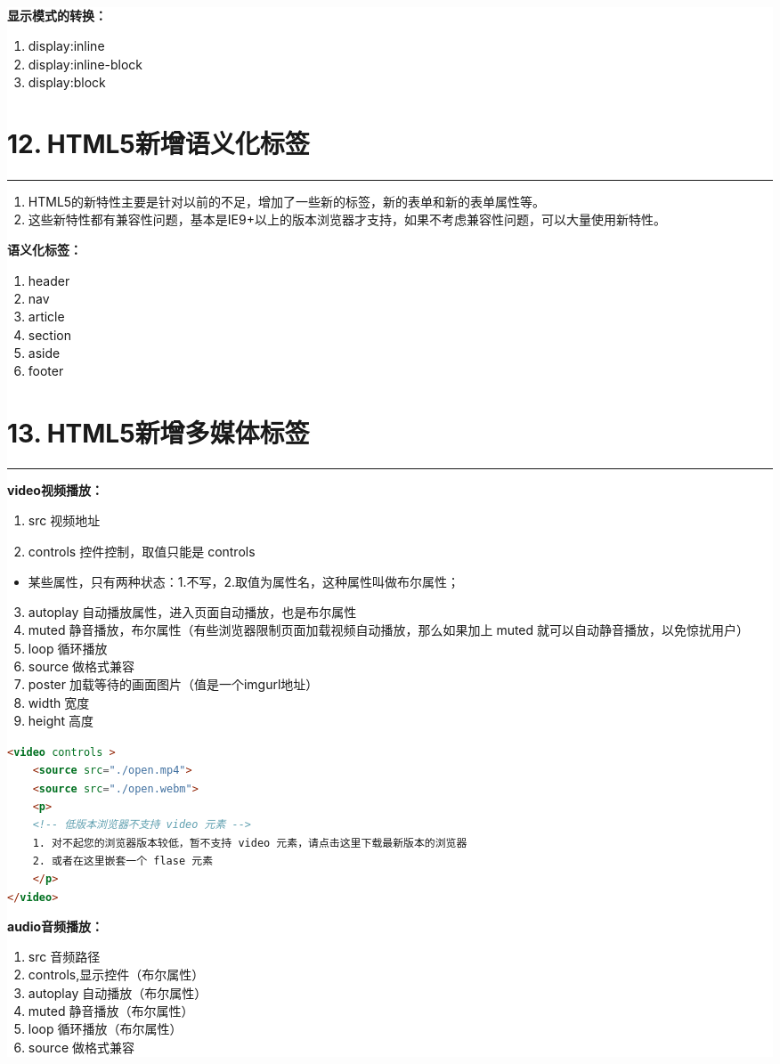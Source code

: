 **显示模式的转换：**
1. display:inline
2. display:inline-block
3. display:block

# 12. HTML5新增语义化标签
---
1. HTML5的新特性主要是针对以前的不足，增加了一些新的标签，新的表单和新的表单属性等。
2. 这些新特性都有兼容性问题，基本是IE9+以上的版本浏览器才支持，如果不考虑兼容性问题，可以大量使用新特性。

**语义化标签：**
1. header
2. nav
3. article
4. section
5. aside
6. footer

# 13. HTML5新增多媒体标签
---
**video视频播放：**

1. src 视频地址

2. controls 控件控制，取值只能是 controls

- 某些属性，只有两种状态：1.不写，2.取值为属性名，这种属性叫做布尔属性；

3. autoplay 自动播放属性，进入页面自动播放，也是布尔属性
4. muted 静音播放，布尔属性（有些浏览器限制页面加载视频自动播放，那么如果加上 muted 就可以自动静音播放，以免惊扰用户）
5. loop 循环播放
6. source 做格式兼容
7. poster 加载等待的画面图片（值是一个imgurl地址）
8. width  宽度
9. height 高度

```html
<video controls > 
    <source src="./open.mp4">
    <source src="./open.webm">
    <p>
    <!-- 低版本浏览器不支持 video 元素 -->
    1. 对不起您的浏览器版本较低，暂不支持 video 元素，请点击这里下载最新版本的浏览器
    2. 或者在这里嵌套一个 flase 元素
    </p>
</video>
```

**audio音频播放：**
1. src 音频路径
2. controls,显示控件（布尔属性）
3. autoplay 自动播放（布尔属性）
4. muted 静音播放（布尔属性）
5. loop 循环播放（布尔属性）
6. source 做格式兼容
